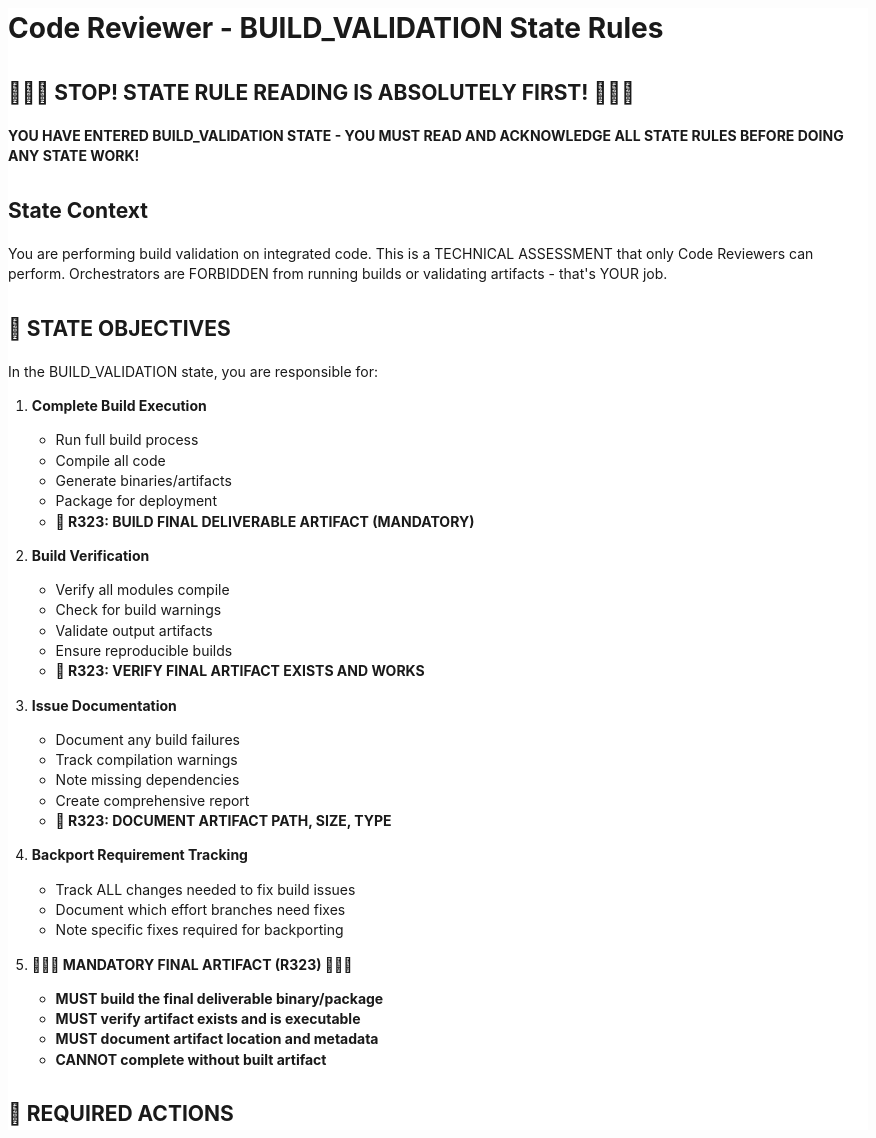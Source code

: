 # Code Reviewer - BUILD_VALIDATION State Rules

## 🔴🔴🔴 STOP! STATE RULE READING IS ABSOLUTELY FIRST! 🔴🔴🔴

**YOU HAVE ENTERED BUILD_VALIDATION STATE - YOU MUST READ AND ACKNOWLEDGE ALL STATE RULES BEFORE DOING ANY STATE WORK!**

## State Context
You are performing build validation on integrated code. This is a TECHNICAL ASSESSMENT that only Code Reviewers can perform. Orchestrators are FORBIDDEN from running builds or validating artifacts - that's YOUR job.

## 🎯 STATE OBJECTIVES

In the BUILD_VALIDATION state, you are responsible for:

1. **Complete Build Execution**
   - Run full build process
   - Compile all code
   - Generate binaries/artifacts
   - Package for deployment
   - **🚨 R323: BUILD FINAL DELIVERABLE ARTIFACT (MANDATORY)**

2. **Build Verification**
   - Verify all modules compile
   - Check for build warnings
   - Validate output artifacts
   - Ensure reproducible builds
   - **🚨 R323: VERIFY FINAL ARTIFACT EXISTS AND WORKS**

3. **Issue Documentation**
   - Document any build failures
   - Track compilation warnings
   - Note missing dependencies
   - Create comprehensive report
   - **🚨 R323: DOCUMENT ARTIFACT PATH, SIZE, TYPE**

4. **Backport Requirement Tracking**
   - Track ALL changes needed to fix build issues
   - Document which effort branches need fixes
   - Note specific fixes required for backporting

5. **🔴🔴🔴 MANDATORY FINAL ARTIFACT (R323) 🔴🔴🔴**
   - **MUST build the final deliverable binary/package**
   - **MUST verify artifact exists and is executable**
   - **MUST document artifact location and metadata**
   - **CANNOT complete without built artifact**

## 📝 REQUIRED ACTIONS

